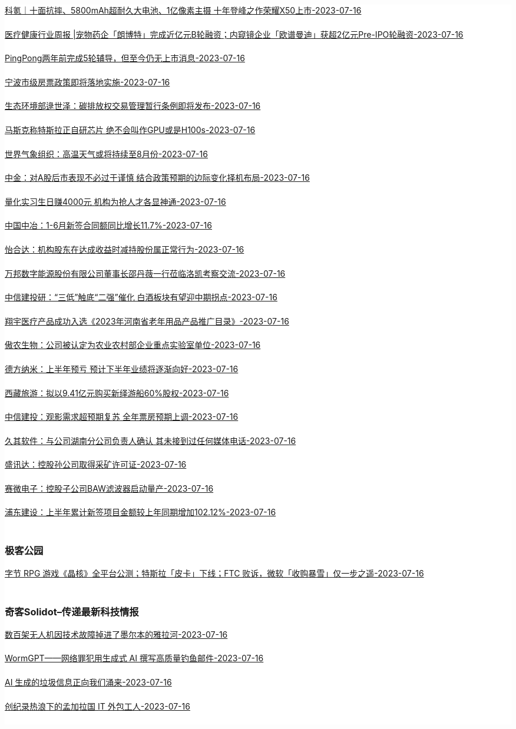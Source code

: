 <a target=_blank rel=nofollow href="https://36kr.com/p/2346987441591813?f=rss" >科氪｜十面抗摔、5800mAh超耐久大电池、1亿像素主摄 十年登峰之作荣耀X50上市-2023-07-16</a><br/><br/><a target=_blank rel=nofollow href="https://36kr.com/p/2346644552015488?f=rss" >医疗健康行业周报 |宠物药企「朗博特」完成近亿元B轮融资；内窥镜企业「欧谱曼迪」获超2亿元Pre-IPO轮融资-2023-07-16</a><br/><br/><a target=_blank rel=nofollow href="https://36kr.com/p/2343888077526537?f=rss" >PingPong两年前完成5轮辅导，但至今仍无上市消息-2023-07-16</a><br/><br/><a target=_blank rel=nofollow href="https://36kr.com/newsflashes/2346675496820358?f=rss" >宁波市级房票政策即将落地实施-2023-07-16</a><br/><br/><a target=_blank rel=nofollow href="https://36kr.com/newsflashes/2346673705375237?f=rss" >生态环境部逯世泽：碳排放权交易管理暂行条例即将发布-2023-07-16</a><br/><br/><a target=_blank rel=nofollow href="https://36kr.com/newsflashes/2346668907615747?f=rss" >马斯克称特斯拉正自研芯片 绝不会叫作GPU或是H100s-2023-07-16</a><br/><br/><a target=_blank rel=nofollow href="https://36kr.com/newsflashes/2346666513618439?f=rss" >世界气象组织：高温天气或将持续至8月份-2023-07-16</a><br/><br/><a target=_blank rel=nofollow href="https://36kr.com/newsflashes/2346664909151873?f=rss" >中金：对A股后市表现不必过于谨慎 结合政策预期的边际变化择机布局-2023-07-16</a><br/><br/><a target=_blank rel=nofollow href="https://36kr.com/newsflashes/2346661598404224?f=rss" >量化实习生日赚4000元 机构为抢人才各显神通-2023-07-16</a><br/><br/><a target=_blank rel=nofollow href="https://36kr.com/newsflashes/2346657193926279?f=rss" >中国中冶：1-6月新签合同额同比增长11.7%-2023-07-16</a><br/><br/><a target=_blank rel=nofollow href="https://36kr.com/newsflashes/2346650862818824?f=rss" >怡合达：机构股东在达成收益时减持股份属正常行为-2023-07-16</a><br/><br/><a target=_blank rel=nofollow href="https://36kr.com/newsflashes/2346646631407237?f=rss" >万邦数字能源股份有限公司董事长邵丹薇一行莅临洛凯考察交流-2023-07-16</a><br/><br/><a target=_blank rel=nofollow href="https://36kr.com/newsflashes/2346639146294920?f=rss" >中信建投研：“三低”触底“二强”催化 白酒板块有望迎中期拐点-2023-07-16</a><br/><br/><a target=_blank rel=nofollow href="https://36kr.com/newsflashes/2346637637262984?f=rss" >翔宇医疗产品成功入选《2023年河南省老年用品产品推广目录》-2023-07-16</a><br/><br/><a target=_blank rel=nofollow href="https://36kr.com/newsflashes/2346628428027401?f=rss" >傲农生物：公司被认定为农业农村部企业重点实验室单位-2023-07-16</a><br/><br/><a target=_blank rel=nofollow href="https://36kr.com/newsflashes/2346627601276553?f=rss" >德方纳米：上半年预亏 预计下半年业绩将逐渐向好-2023-07-16</a><br/><br/><a target=_blank rel=nofollow href="https://36kr.com/newsflashes/2346621554941574?f=rss" >西藏旅游：拟以9.41亿元购买新绎游船60%股权-2023-07-16</a><br/><br/><a target=_blank rel=nofollow href="https://36kr.com/newsflashes/2346619316688391?f=rss" >中信建投：观影需求超预期复苏 全年票房预期上调-2023-07-16</a><br/><br/><a target=_blank rel=nofollow href="https://36kr.com/newsflashes/2346617149021830?f=rss" >久其软件：与公司湖南分公司负责人确认 其未接到过任何媒体电话-2023-07-16</a><br/><br/><a target=_blank rel=nofollow href="https://36kr.com/newsflashes/2346615060504200?f=rss" >盛讯达：控股孙公司取得采矿许可证-2023-07-16</a><br/><br/><a target=_blank rel=nofollow href="https://36kr.com/newsflashes/2346614209650312?f=rss" >赛微电子：控股子公司BAW滤波器启动量产-2023-07-16</a><br/><br/><a target=_blank rel=nofollow href="https://36kr.com/newsflashes/2346605133766280?f=rss" >浦东建设：上半年累计新签项目金额较上年同期增加102.12%-2023-07-16</a><br/><br/>





###  极客公园

<a target=_blank rel=nofollow href="http://www.geekpark.net/news/321903" >字节 RPG 游戏《晶核》全平台公测；特斯拉「皮卡」下线；FTC 败诉，微软「收购暴雪」仅一步之遥-2023-07-16</a><br/><br/>





###  奇客Solidot–传递最新科技情报

<a target=_blank rel=nofollow href="https://www.solidot.org/story?sid=75527" >数百架无人机因技术故障掉进了墨尔本的雅拉河-2023-07-16</a><br/><br/><a target=_blank rel=nofollow href="https://www.solidot.org/story?sid=75526" >WormGPT——网络罪犯用生成式 AI 撰写高质量钓鱼邮件-2023-07-16</a><br/><br/><a target=_blank rel=nofollow href="https://www.solidot.org/story?sid=75525" >AI 生成的垃圾信息正向我们涌来-2023-07-16</a><br/><br/><a target=_blank rel=nofollow href="https://www.solidot.org/story?sid=75524" >创纪录热浪下的孟加拉国 IT 外包工人-2023-07-16</a><br/><br/>




